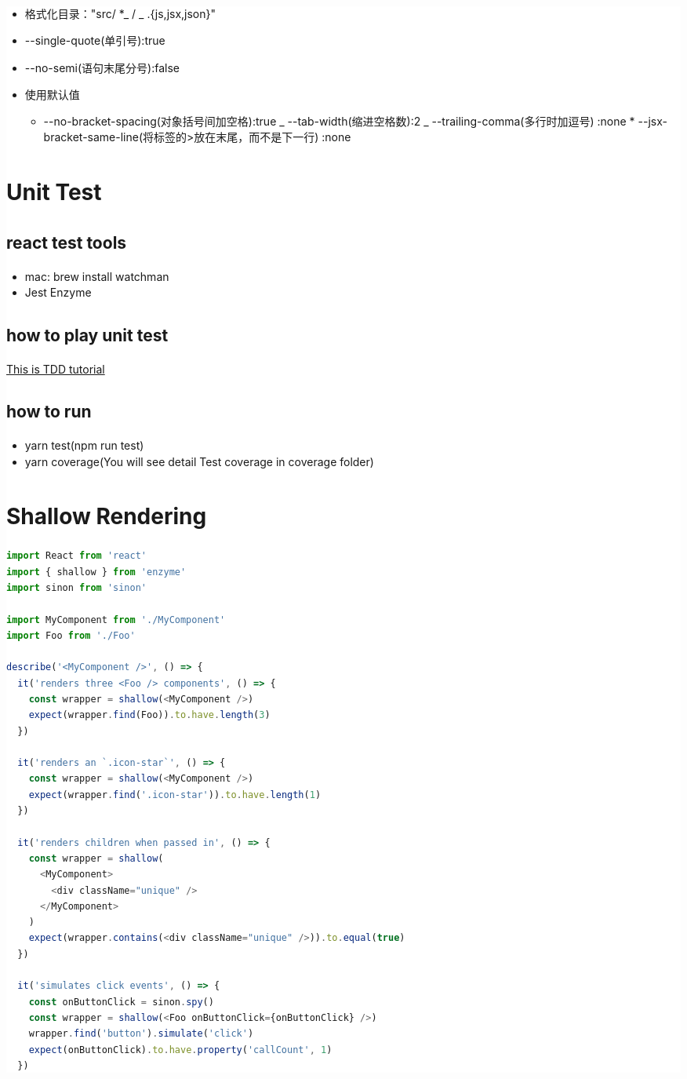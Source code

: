* 格式化目录："src/ \*_ / _ .{js,jsx,json}"
* --single-quote(单引号):true
* --no-semi(语句末尾分号):false

* 使用默认值
  * --no-bracket-spacing(对象括号间加空格):true
    _ --tab-width(缩进空格数):2
    _ --trailing-comma(多行时加逗号) :none \* --jsx-bracket-same-line(将标签的>放在末尾，而不是下一行) :none

# Unit Test

## react test tools

* mac: brew install watchman
* Jest Enzyme

## how to play unit test

[This is TDD tutorial](https://hackernoon.com/a-guide-to-tdd-a-react-redux-todolist-app-part-1-b8a200bb7091)

## how to run

* yarn test(npm run test)
* yarn coverage(You will see detail Test coverage in coverage folder)

# Shallow Rendering

```javascript
import React from 'react'
import { shallow } from 'enzyme'
import sinon from 'sinon'

import MyComponent from './MyComponent'
import Foo from './Foo'

describe('<MyComponent />', () => {
  it('renders three <Foo /> components', () => {
    const wrapper = shallow(<MyComponent />)
    expect(wrapper.find(Foo)).to.have.length(3)
  })

  it('renders an `.icon-star`', () => {
    const wrapper = shallow(<MyComponent />)
    expect(wrapper.find('.icon-star')).to.have.length(1)
  })

  it('renders children when passed in', () => {
    const wrapper = shallow(
      <MyComponent>
        <div className="unique" />
      </MyComponent>
    )
    expect(wrapper.contains(<div className="unique" />)).to.equal(true)
  })

  it('simulates click events', () => {
    const onButtonClick = sinon.spy()
    const wrapper = shallow(<Foo onButtonClick={onButtonClick} />)
    wrapper.find('button').simulate('click')
    expect(onButtonClick).to.have.property('callCount', 1)
  })
```